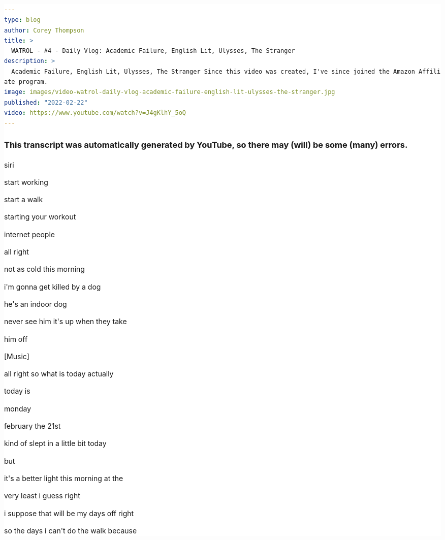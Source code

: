 ```yaml
---
type: blog
author: Corey Thompson
title: >
  WATROL - #4 - Daily Vlog: Academic Failure, English Lit, Ulysses, The Stranger
description: >
  Academic Failure, English Lit, Ulysses, The Stranger Since this video was created, I've since joined the Amazon Affiliate program.
image: images/video-watrol-daily-vlog-academic-failure-english-lit-ulysses-the-stranger.jpg
published: "2022-02-22"
video: https://www.youtube.com/watch?v=J4gKlhY_5oQ
---
```

### This transcript was automatically generated by YouTube, so there may (will) be some (many) errors.

siri

start working

start a walk

starting your workout

internet people

all right

not as cold this morning

i&#39;m gonna get killed by a dog

he&#39;s an indoor dog

never see him it&#39;s up when they take

him off

[Music]

all right so what is today actually

today is

monday

february the 21st

kind of slept in a little bit today

but

it&#39;s a better light this morning at the

very least i guess right

i suppose that will be my days off right

so the days i can&#39;t do the walk because
